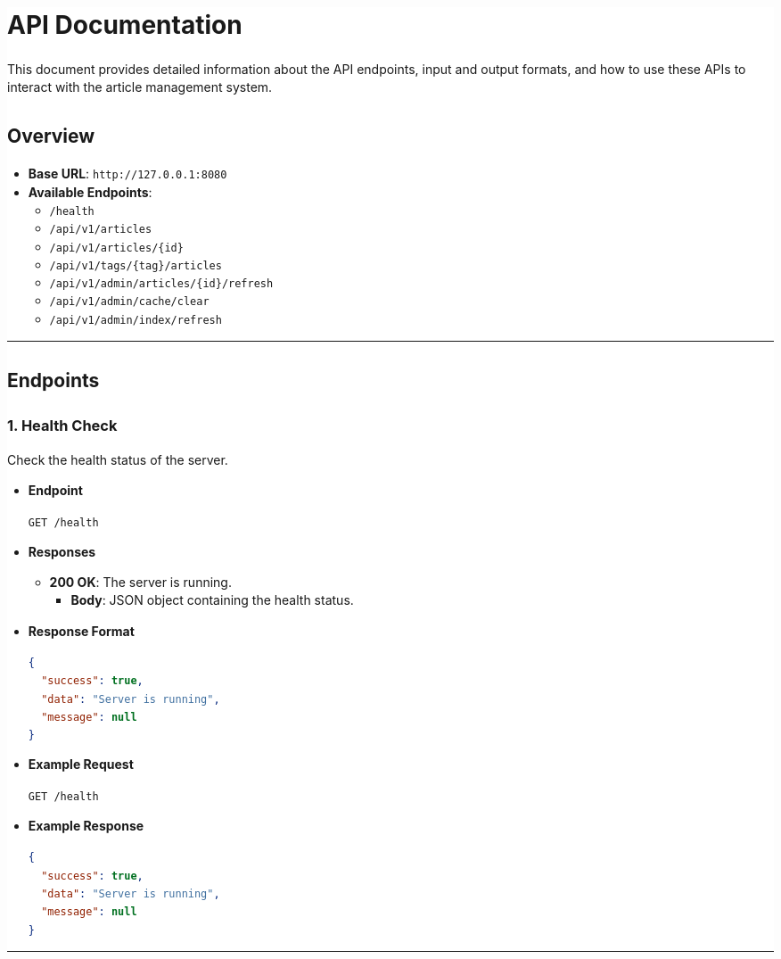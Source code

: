 # API Documentation

This document provides detailed information about the API endpoints, input and output formats, and how to use these APIs to interact with the article management system.

## Overview

- **Base URL**: `http://127.0.0.1:8080`
- **Available Endpoints**:
  - `/health`
  - `/api/v1/articles`
  - `/api/v1/articles/{id}`
  - `/api/v1/tags/{tag}/articles`
  - `/api/v1/admin/articles/{id}/refresh`
  - `/api/v1/admin/cache/clear`
  - `/api/v1/admin/index/refresh`

---

## Endpoints

### 1. Health Check

Check the health status of the server.

- **Endpoint**

  ```
  GET /health
  ```

- **Responses**

  - **200 OK**: The server is running.
    - **Body**: JSON object containing the health status.

- **Response Format**

  ```json
  {
    "success": true,
    "data": "Server is running",
    "message": null
  }
  ```

- **Example Request**

  ```
  GET /health
  ```

- **Example Response**

  ```json
  {
    "success": true,
    "data": "Server is running",
    "message": null
  }
  ```

---